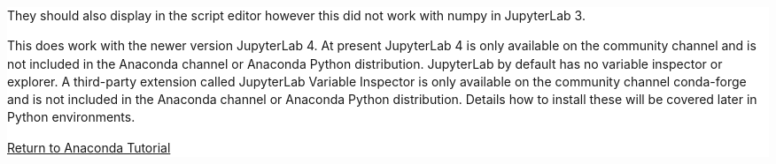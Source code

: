 They should also display in the script editor however this did not work with numpy in JupyterLab 3. 

This does work with the newer version JupyterLab 4. At present JupyterLab 4 is only available on the community channel and is not included in the Anaconda channel or Anaconda Python distribution. JupyterLab by default has no variable inspector or explorer. A third-party extension called JupyterLab Variable Inspector is only available on the community channel conda-forge and is not included in the Anaconda channel or Anaconda Python distribution. Details how to install these will be covered later in Python environments.

[Return to Anaconda Tutorial](./readme.md)